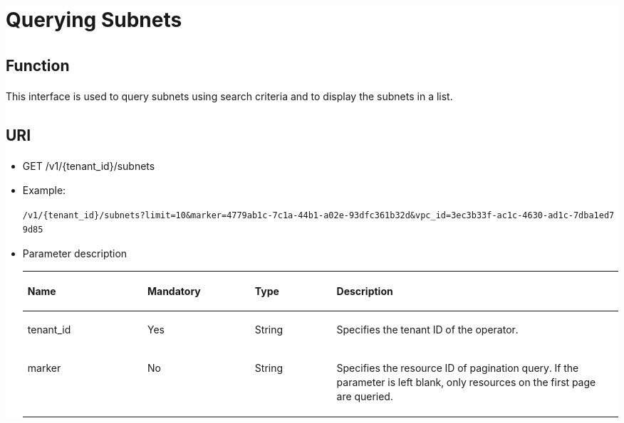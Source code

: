 # Querying Subnets<a name="EN-US_TOPIC_0020090592"></a>

## Function<a name="section49967061"></a>

This interface is used to query subnets using search criteria and to display the subnets in a list.

## URI<a name="section47050372"></a>

-   GET /v1/\{tenant\_id\}/subnets
-   Example:

    ```
    /v1/{tenant_id}/subnets?limit=10&marker=4779ab1c-7c1a-44b1-a02e-93dfc361b32d&vpc_id=3ec3b33f-ac1c-4630-ad1c-7dba1ed79d85
    ```

-   Parameter description

    <a name="table42526340"></a><table><thead align="left"><tr id="row55636561"><th class="cellrowborder" valign="top" width="20.11201120112011%" id="mcps1.1.5.1.1"><p id="p10267631"><a name="p10267631"></a><a name="p10267631"></a>Name</p>
    </th>
    <th class="cellrowborder" valign="top" width="18.04180418041804%" id="mcps1.1.5.1.2"><p id="p26371793"><a name="p26371793"></a><a name="p26371793"></a>Mandatory</p>
    </th>
    <th class="cellrowborder" valign="top" width="13.72137213721372%" id="mcps1.1.5.1.3"><p id="p6814361175820"><a name="p6814361175820"></a><a name="p6814361175820"></a>Type</p>
    </th>
    <th class="cellrowborder" valign="top" width="48.12481248124813%" id="mcps1.1.5.1.4"><p id="p55740512"><a name="p55740512"></a><a name="p55740512"></a>Description</p>
    </th>
    </tr>
    </thead>
    <tbody><tr id="row18687619"><td class="cellrowborder" valign="top" width="20.11201120112011%" headers="mcps1.1.5.1.1 "><p id="p37302179"><a name="p37302179"></a><a name="p37302179"></a>tenant_id</p>
    </td>
    <td class="cellrowborder" valign="top" width="18.04180418041804%" headers="mcps1.1.5.1.2 "><p id="p1577639"><a name="p1577639"></a><a name="p1577639"></a>Yes</p>
    </td>
    <td class="cellrowborder" valign="top" width="13.72137213721372%" headers="mcps1.1.5.1.3 "><p id="p15092369175820"><a name="p15092369175820"></a><a name="p15092369175820"></a>String</p>
    </td>
    <td class="cellrowborder" valign="top" width="48.12481248124813%" headers="mcps1.1.5.1.4 "><p id="p60679928"><a name="p60679928"></a><a name="p60679928"></a>Specifies the tenant ID of the operator.</p>
    </td>
    </tr>
    <tr id="row9248440"><td class="cellrowborder" valign="top" width="20.11201120112011%" headers="mcps1.1.5.1.1 "><p id="p10926182"><a name="p10926182"></a><a name="p10926182"></a>marker</p>
    </td>
    <td class="cellrowborder" valign="top" width="18.04180418041804%" headers="mcps1.1.5.1.2 "><p id="p12605589"><a name="p12605589"></a><a name="p12605589"></a>No</p>
    </td>
    <td class="cellrowborder" valign="top" width="13.72137213721372%" headers="mcps1.1.5.1.3 "><p id="p14522390175820"><a name="p14522390175820"></a><a name="p14522390175820"></a>String</p>
    </td>
    <td class="cellrowborder" valign="top" width="48.12481248124813%" headers="mcps1.1.5.1.4 "><p id="p28526205175853"><a name="p28526205175853"></a><a name="p28526205175853"></a>Specifies the resource ID of pagination query. If the parameter is left blank, only resources on the first page are queried.</p>
    </td>
    </tr>